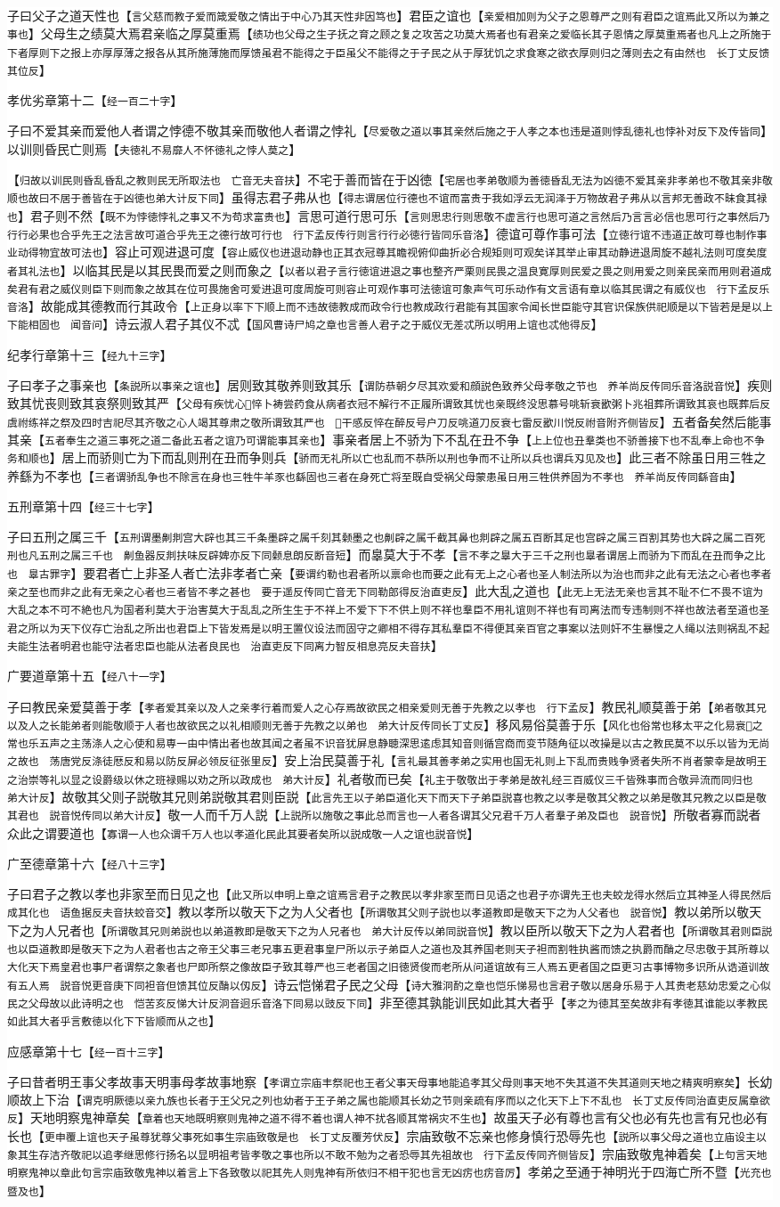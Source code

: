 子曰父子之道天性也【`言父慈而教子爱而箴爱敬之情出于中心乃其天性非因笃也`】君臣之谊也【`亲爱相加则为父子之恩尊严之则有君臣之谊焉此又所以为兼之事也`】父母生之绩莫大焉君亲临之厚莫重焉【`绩功也父母之生子抚之育之顾之复之攻苦之功莫大焉者也有君亲之爱临长其子恩情之厚莫重焉者也凡上之所施于下者厚则下之报上亦厚厚薄之报各从其所施薄施而厚馈虽君不能得之于臣虽父不能得之于子民之从于厚犹饥之求食寒之欲衣厚则归之薄则去之有由然也　长丁丈反馈其位反`】  

孝优劣章第十二【`经一百二十字`】  

子曰不爱其亲而爱他人者谓之悖德不敬其亲而敬他人者谓之悖礼【`尽爱敬之道以事其亲然后施之于人孝之本也违是道则悖乱徳礼也悖补对反下及传皆同`】以训则昏民亡则焉【`夫徳礼不易靡人不怀徳礼之悖人莫之`】  

【`归故以训民则昏乱昏乱之教则民无所取法也　亡音无夫音扶`】不宅于善而皆在于凶徳【`宅居也孝弟敬顺为善徳昏乱无法为凶徳不爱其亲非孝弟也不敬其亲非敬顺也故曰不居于善皆在于凶徳也弟大计反下同`】虽得志君子弗从也【`得志谓居位行德也不谊而富贵于我如浮云无润泽于万物故君子弗从以言邦无善政不昧食其禄也`】君子则不然【`既不为悖徳悖礼之事又不为苟求富贵也`】言思可道行思可乐【`言则思忠行则思敬不虚言行也思可道之言然后乃言言必信也思可行之事然后乃行行必果也合乎先王之法言故可道合乎先王之德行故可行也　行下孟反传行则言行行必徳行皆同乐音洛`】德谊可尊作事可法【`立徳行谊不违道正故可尊也制作事业动得物宜故可法也`】容止可观进退可度【`容止威仪也进退动静也正其衣冠尊其瞻视俯仰曲折必合规矩则可观矣详其举止审其动静进退周旋不越礼法则可度矣度者其礼法也`】以临其民是以其民畏而爱之则而象之【`以者以君子言行徳谊进退之事也整齐严栗则民畏之温良寛厚则民爱之畏之则用爱之则亲民亲而用则君道成矣君有君之威仪则臣下则而象之故其在位可畏施舍可爱进退可度周旋可则容止可观作事可法徳谊可象声气可乐动作有文言语有章以临其民谓之有威仪也　行下孟反乐音洛`】故能成其德教而行其政令【`上正身以率下下顺上而不违故徳教成而政令行也教成政行君能有其国家令闻长世臣能守其官识保族供祀顺是以下皆若是是以上下能相固也　闻音问`】诗云淑人君子其仪不忒【`国风曹诗尸鸠之章也言善人君子之于威仪无差忒所以明用上谊也忒他得反`】  

纪孝行章第十三【`经九十三字`】  

子曰孝子之事亲也【`条説所以事亲之谊也`】居则致其敬养则致其乐【`谓防恭朝夕尽其欢爱和顔説色致养父母孝敬之节也　养羊尚反传同乐音洛説音悦`】疾则致其忧丧则致其哀祭则致其严【`父母有疾忧心悴卜祷尝药食从病者衣冠不解行不正履所谓致其忧也亲既终没思慕号咷斩衰歠粥卜兆祖葬所谓致其哀也既葬后反虞祔练祥之祭及四时吉祀尽其齐敬之心人竭其尊肃之敬所谓致其严也　干感反悴在醉反号户刀反咷道刀反衰七雷反歠川悦反祔音附齐侧皆反`】五者备矣然后能事其亲【`五者奉生之道三事死之道二备此五者之谊乃可谓能事其亲也`】事亲者居上不骄为下不乱在丑不争【`上上位也丑羣类也不骄善接下也不乱奉上命也不争务和顺也`】居上而骄则亡为下而乱则刑在丑而争则兵【`骄而无礼所以亡也乱而不恭所以刑也争而不让所以兵也谓兵刄见及也`】此三者不除虽日用三牲之养繇为不孝也【`三者谓骄乱争也不除言在身也三牲牛羊豕也繇固也三者在身死亡将至既自受祸父母蒙患虽日用三牲供养固为不孝也　养羊尚反传同繇音由`】  

五刑章第十四【`经三十七字`】  

子曰五刑之属三千【`五刑谓墨劓剕宫大辟也其三千条墨辟之属千刻其颡墨之也劓辟之属千截其鼻也剕辟之属五百断其足也宫辟之属三百割其势也大辟之属二百死刑也凡五刑之属三千也　劓鱼器反剕扶味反辟婢亦反下同颡息朗反断音短`】而辠莫大于不孝【`言不孝之辠大于三千之刑也辠者谓居上而骄为下而乱在丑而争之比也　辠古罪字`】要君者亡上非圣人者亡法非孝者亡亲【`要谓约勒也君者所以禀命也而要之此有无上之心者也圣人制法所以为治也而非之此有无法之心者也孝者亲之至也而非之此有无亲之心者也三者皆不孝之甚也　要于遥反传同亡音无下同勒郎得反治直吏反`】此大乱之道也【`此无上无法无亲也言其不耻不仁不畏不谊为大乱之本不可不絶也凡为国者利莫大于治害莫大于乱乱之所生生于不祥上不爱下下不供上则不祥也羣臣不用礼谊则不祥也有司离法而专违制则不祥也故法者至道也圣君之所以为天下仪存亡治乱之所出也君臣上下皆发焉是以明王置仪设法而固守之卿相不得存其私羣臣不得便其亲百官之事案以法则奸不生暴慢之人绳以法则祸乱不起夫能生法者明君也能守法者忠臣也能从法者良民也　治直吏反下同离力智反相息亮反夫音扶`】  

广要道章第十五【`经八十一字`】  

子曰教民亲爱莫善于孝【`孝者爱其亲以及人之亲孝行着而爱人之心存焉故欲民之相亲爱则无善于先教之以孝也　行下孟反`】教民礼顺莫善于弟【`弟者敬其兄以及人之长能弟者则能敬顺于人者也故欲民之以礼相顺则无善于先教之以弟也　弟大计反传同长丁丈反`】移风易俗莫善于乐【`风化也俗常也移太平之化易衰之常也乐五声之主荡涤人之心使和易専一由中情出者也故其闻之者虽不识音犹屏息静聴深思逺虑其知音则循宫商而变节随角征以改操是以古之教民莫不以乐以皆为无尚之故也　荡唐党反涤徒厯反和易以防反屏必领反征张里反`】安上治民莫善于礼【`言礼最其善孝弟之实用也国无礼则上下乱而贵贱争贤者失所不肖者蒙幸是故明王之治崇等礼以显之设爵级以休之班禄赐以劝之所以政成也　弟大计反`】礼者敬而已矣【`礼主于敬敬出于孝弟是故礼经三百威仪三千皆殊事而合敬异流而同归也　弟大计反`】故敬其父则子説敬其兄则弟説敬其君则臣説【`此言先王以子弟臣道化天下而天下子弟臣説喜也教之以孝是敬其父教之以弟是敬其兄教之以臣是敬其君也　説音悦传同以弟大计反`】敬一人而千万人説【`上説所以施敬之事此总而言也一人者各谓其父兄君千万人者羣子弟及臣也　説音悦`】所敬者寡而説者众此之谓要道也【`寡谓一人也众谓千万人也以孝道化民此其要者矣所以説成敬一人之谊也説音悦`】  

广至德章第十六【`经八十三字`】  

子曰君子之教以孝也非家至而日见之也【`此又所以申明上章之谊焉言君子之教民以孝非家至而日见语之也君子亦谓先王也夫蛟龙得水然后立其神圣人得民然后成其化也　语鱼据反夫音扶蛟音交`】教以孝所以敬天下之为人父者也【`所谓敬其父则子説也以孝道教即是敬天下之为人父者也　説音悦`】教以弟所以敬天下之为人兄者也【`所谓敬其兄则弟説也以弟道教即是敬天下之为人兄者也　弟大计反传以弟同説音悦`】教以臣所以敬天下之为人君者也【`所谓敬其君则臣説也以臣道教即是敬天下之为人君者也古之帝王父事三老兄事五更君事皇尸所以示子弟臣人之道也及其养国老则天子袒而割牲执酱而馈之执爵而酳之尽忠敬于其所尊以大化天下焉皇君也事尸者谓祭之象者也尸即所祭之像故臣子致其尊严也三老者国之旧徳贤俊而老所从问道谊故有三人焉五更者国之臣更习古事博物多识所从诰道训故有五人焉　説音悦更音庚下同袒音但馈其位反酳以仭反`】诗云恺悌君子民之父母【`诗大雅泂酌之章也恺乐悌易也言君子敬以居身乐易于人其贵老慈幼忠爱之心似民之父母故以此诗明之也　恺苦亥反悌大计反泂音迥乐音洛下同易以豉反下同`】非至德其孰能训民如此其大者乎【`孝之为徳其至矣故非有孝徳其谁能以孝教民如此其大者乎言敷徳以化下下皆顺而从之也`】  

应感章第十七【`经一百十三字`】  

子曰昔者明王事父孝故事天明事母孝故事地察【`孝谓立宗庙丰祭祀也王者父事天母事地能追孝其父母则事天地不失其道不失其道则天地之精爽明察矣`】长幼顺故上下治【`谓克明厥徳以亲九族也长者于王父兄之列也幼者于王子弟之属也能顺其长幼之节则亲疏有序而以之化天下上下不乱也　长丁丈反传同治直吏反属章欲反`】天地明察鬼神章矣【`章着也天地既明察则鬼神之道不得不着也谓人神不扰各顺其常祸灾不生也`】故虽天子必有尊也言有父也必有先也言有兄也必有长也【`更申覆上谊也天子虽尊犹尊父事死如事生宗庙致敬是也　长丁丈反覆芳伏反`】宗庙致敬不忘亲也修身慎行恐辱先也【`説所以事父母之道也立庙设主以象其生存洁齐敬祀以追孝继思修行扬名以显明祖考皆孝敬之事也所以不敢不勉为之者恐辱其先祖故也　行下孟反传同齐侧皆反`】宗庙致敬鬼神着矣【`上句言天地明察鬼神以章此句言宗庙致敬鬼神以着言上下各致敬以祀其先人则鬼神有所依归不相干犯也言无凶疠也疠音厉`】孝弟之至通于神明光于四海亡所不暨【`光充也暨及也`】  

